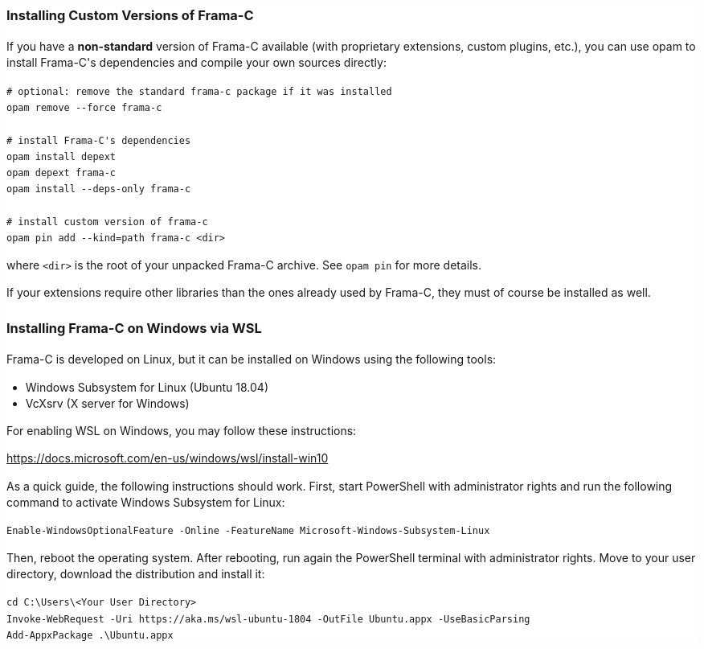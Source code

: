 ### Installing Custom Versions of Frama-C

If you have a **non-standard** version of Frama-C available
(with proprietary extensions, custom plugins, etc.),
you can use opam to install Frama-C's dependencies and compile your
own sources directly:

    # optional: remove the standard frama-c package if it was installed
    opam remove --force frama-c

    # install Frama-C's dependencies
    opam install depext
    opam depext frama-c
    opam install --deps-only frama-c

    # install custom version of frama-c
    opam pin add --kind=path frama-c <dir>

where `<dir>` is the root of your unpacked Frama-C archive.
See `opam pin` for more details.

If your extensions require other libraries than the ones already used
by Frama-C, they must of course be installed as well.

### Installing Frama-C on Windows via WSL

Frama-C is developed on Linux, but it can be installed on Windows using the
following tools:

- Windows Subsystem for Linux (Ubuntu 18.04)
- VcXsrv (X server for Windows)

For enabling WSL on Windows, you may follow these instructions:

https://docs.microsoft.com/en-us/windows/wsl/install-win10

As a quick guide, the following instructions should work. First, start
PowerShell with administrator rights and run the following command to activate
Windows Subsystem for Linux:

```
Enable-WindowsOptionalFeature -Online -FeatureName Microsoft-Windows-Subsystem-Linux
```

Then, reboot the operating system. After rebooting, run again the PowerShell
terminal with administrator rights. Move to your user directory, download the
distribution and install it:

```
cd C:\Users\<Your User Directory>
Invoke-WebRequest -Uri https://aka.ms/wsl-ubuntu-1804 -OutFile Ubuntu.appx -UseBasicParsing
Add-AppxPackage .\Ubuntu.appx
```

